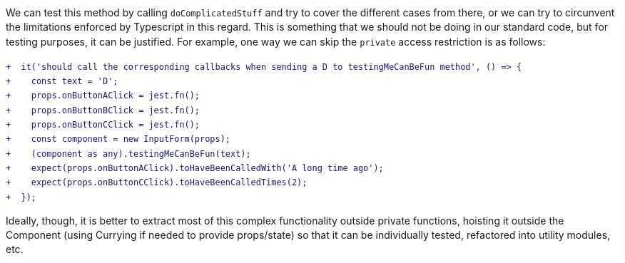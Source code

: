 
We can test this method by calling `doComplicatedStuff` and try to cover the different cases from there, or we can try to circunvent the limitations enforced by Typescript in this regard. This is something that we should not be doing in our standard code, but for testing purposes, it can be justified. For example, one way we can skip the `private` access restriction is as follows:
```diff
+  it('should call the corresponding callbacks when sending a D to testingMeCanBeFun method', () => {
+    const text = 'D';
+    props.onButtonAClick = jest.fn();
+    props.onButtonBClick = jest.fn();
+    props.onButtonCClick = jest.fn();
+    const component = new InputForm(props);
+    (component as any).testingMeCanBeFun(text);
+    expect(props.onButtonAClick).toHaveBeenCalledWith('A long time ago');
+    expect(props.onButtonCClick).toHaveBeenCalledTimes(2);
+  });
```

Ideally, though, it is better to extract most of this complex functionality outside private functions, hoisting it outside the Component (using Currying if needed to provide props/state) so that it can be individually tested, refactored into utility modules, etc.